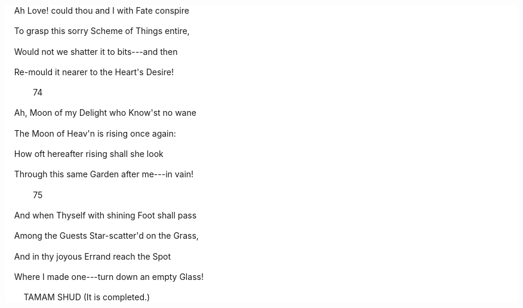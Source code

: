 

    Ah Love! could thou and I with Fate conspire  

    To grasp this sorry Scheme of Things entire,  

    Would not we shatter it to bits---and then  

    Re-mould it nearer to the Heart's Desire!  



            74  



    Ah, Moon of my Delight who Know'st no wane  

    The Moon of Heav'n is rising once again:  

    How oft hereafter rising shall she look  

    Through this same Garden after me---in vain!  



            75  



    And when Thyself with shining Foot shall pass  

    Among the Guests Star-scatter'd on the Grass,  

    And in thy joyous Errand reach the Spot  

    Where I made one---turn down an empty Glass!  



        TAMAM SHUD (It is completed.)  

